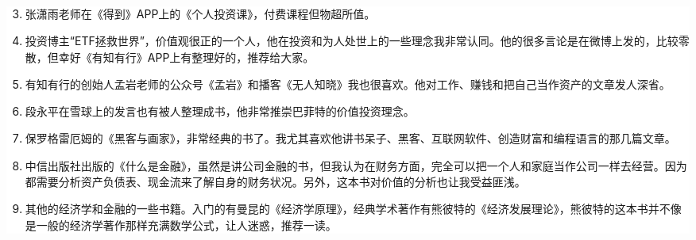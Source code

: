 3. 张潇雨老师在《得到》APP上的《个人投资课》，付费课程但物超所值。

   

4. 投资博主“ETF拯救世界”，价值观很正的一个人，他在投资和为人处世上的一些理念我非常认同。他的很多言论是在微博上发的，比较零散，但幸好《有知有行》APP上有整理好的，推荐给大家。

   

5. 有知有行的创始人孟岩老师的公众号《孟岩》和播客《无人知晓》我也很喜欢。他对工作、赚钱和把自己当作资产的文章发人深省。

   

6. 段永平在雪球上的发言也有被人整理成书，他非常推崇巴菲特的价值投资理念。

   

7. 保罗格雷厄姆的《黑客与画家》，非常经典的书了。我尤其喜欢他讲书呆子、黑客、互联网软件、创造财富和编程语言的那几篇文章。

   

8. 中信出版社出版的《什么是金融》，虽然是讲公司金融的书，但我认为在财务方面，完全可以把一个人和家庭当作公司一样去经营。因为都需要分析资产负债表、现金流来了解自身的财务状况。另外，这本书对价值的分析也让我受益匪浅。

   

9. 其他的经济学和金融的一些书籍。入门的有曼昆的《经济学原理》，经典学术著作有熊彼特的《经济发展理论》，熊彼特的这本书并不像是一般的经济学著作那样充满数学公式，让人迷惑，推荐一读。

